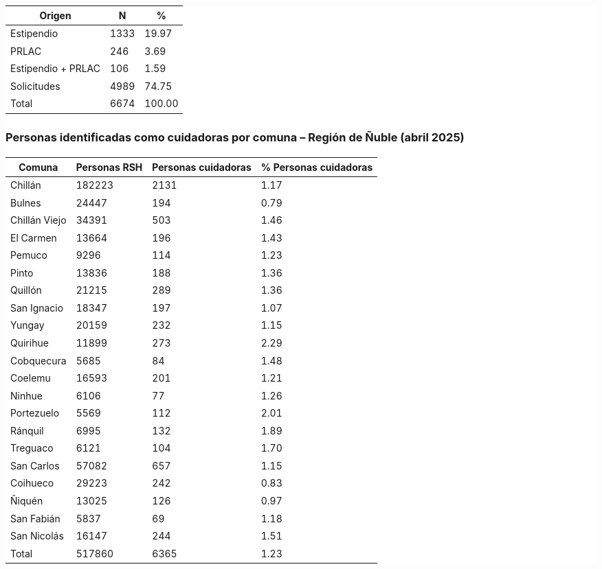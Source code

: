 |Origen|N|%|
|-|-|-|
|Estipendio|1333|19.97|
|PRLAC|246|3.69|
|Estipendio + PRLAC|106|1.59|
|Solicitudes|4989|74.75|
|Total|6674|100.00|

### Personas identificadas como cuidadoras por comuna – Región de Ñuble (abril 2025)

|Comuna|Personas RSH|Personas cuidadoras|% Personas cuidadoras|
|-|-|-|-|
|Chillán|182223|2131|1.17|
|Bulnes|24447|194|0.79|
|Chillán Viejo|34391|503|1.46|
|El Carmen|13664|196|1.43|
|Pemuco|9296|114|1.23|
|Pinto|13836|188|1.36|
|Quillón|21215|289|1.36|
|San Ignacio|18347|197|1.07|
|Yungay|20159|232|1.15|
|Quirihue|11899|273|2.29|
|Cobquecura|5685|84|1.48|
|Coelemu|16593|201|1.21|
|Ninhue|6106|77|1.26|
|Portezuelo|5569|112|2.01|
|Ránquil|6995|132|1.89|
|Treguaco|6121|104|1.70|
|San Carlos|57082|657|1.15|
|Coihueco|29223|242|0.83|
|Ñiquén|13025|126|0.97|
|San Fabián|5837|69|1.18|
|San Nicolás|16147|244|1.51|
|Total|517860|6365|1.23|

